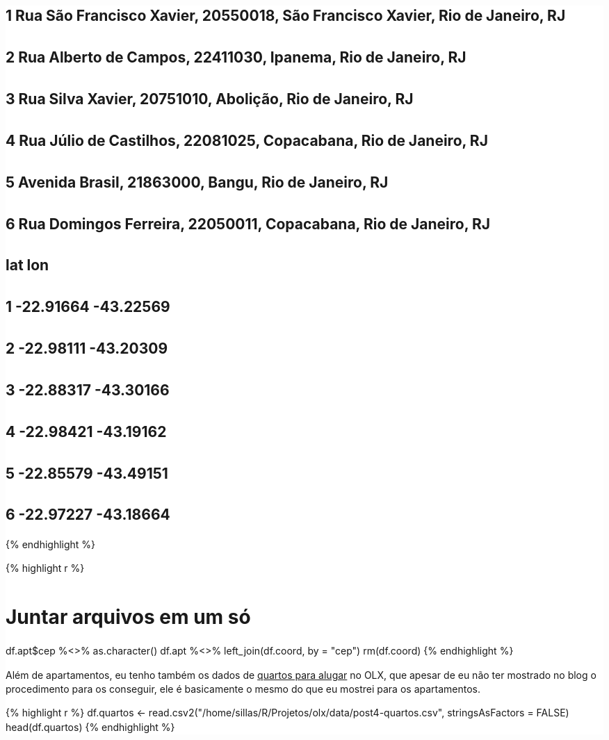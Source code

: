 ## 1 Rua São Francisco Xavier, 20550018, São Francisco Xavier, Rio de Janeiro, RJ
## 2                 Rua Alberto de Campos, 22411030, Ipanema, Rio de Janeiro, RJ
## 3                     Rua Silva Xavier, 20751010, Abolição, Rio de Janeiro, RJ
## 4             Rua Júlio de Castilhos, 22081025, Copacabana, Rio de Janeiro, RJ
## 5                          Avenida Brasil, 21863000, Bangu, Rio de Janeiro, RJ
## 6              Rua Domingos Ferreira, 22050011, Copacabana, Rio de Janeiro, RJ
##         lat       lon
## 1 -22.91664 -43.22569
## 2 -22.98111 -43.20309
## 3 -22.88317 -43.30166
## 4 -22.98421 -43.19162
## 5 -22.85579 -43.49151
## 6 -22.97227 -43.18664
{% endhighlight %}



{% highlight r %}
# Juntar arquivos em um só
df.apt$cep %<>% as.character()
df.apt %<>% left_join(df.coord, by = "cep")
rm(df.coord)
{% endhighlight %}

Além de apartamentos, eu tenho também os dados de [quartos para alugar](http://rj.olx.com.br/rio-de-janeiro-e-regiao/imoveis/aluguel/aluguel-de-quartos) no OLX, que apesar de eu não ter mostrado no blog o procedimento para os conseguir, ele é basicamente o mesmo do que eu mostrei para os apartamentos.


{% highlight r %}
df.quartos <- read.csv2("/home/sillas/R/Projetos/olx/data/post4-quartos.csv", stringsAsFactors = FALSE)
head(df.quartos)
{% endhighlight %}
